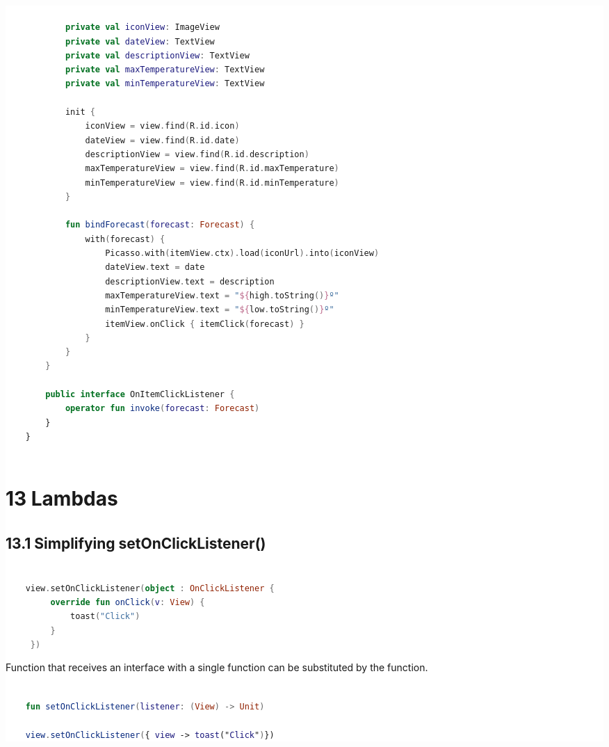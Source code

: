 ```kotlin

	        private val iconView: ImageView
	        private val dateView: TextView
	        private val descriptionView: TextView
	        private val maxTemperatureView: TextView
	        private val minTemperatureView: TextView

	        init {
	            iconView = view.find(R.id.icon)
	            dateView = view.find(R.id.date)
	            descriptionView = view.find(R.id.description)
	            maxTemperatureView = view.find(R.id.maxTemperature)
	            minTemperatureView = view.find(R.id.minTemperature)
	        }

	        fun bindForecast(forecast: Forecast) {
	            with(forecast) {
	                Picasso.with(itemView.ctx).load(iconUrl).into(iconView)
	                dateView.text = date
	                descriptionView.text = description
	                maxTemperatureView.text = "${high.toString()}º"
	                minTemperatureView.text = "${low.toString()}º"
	                itemView.onClick { itemClick(forecast) }
	            }
	        }
	    }

	    public interface OnItemClickListener {
	        operator fun invoke(forecast: Forecast)
	    }
	}
	
```

# 13 Lambdas
## 13.1 Simplifying setOnClickListener()

```kotlin

	view.setOnClickListener(object : OnClickListener {
	     override fun onClick(v: View) {
	         toast("Click")
	     }
     })
```
Function that receives an interface with a single function can be substituted by the function.
```kotlin

	fun setOnClickListener(listener: (View) -> Unit)

	view.setOnClickListener({ view -> toast("Click")})
```
